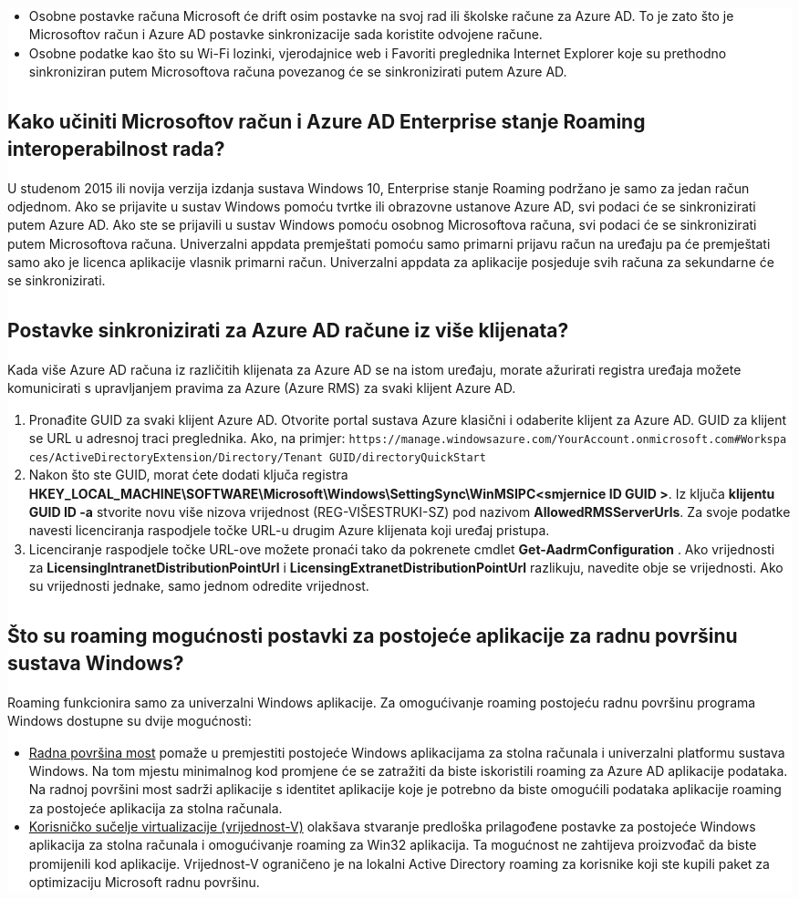 - Osobne postavke računa Microsoft će drift osim postavke na svoj rad ili školske račune za Azure AD. To je zato što je Microsoftov račun i Azure AD postavke sinkronizacije sada koristite odvojene račune.
- Osobne podatke kao što su Wi-Fi lozinki, vjerodajnice web i Favoriti preglednika Internet Explorer koje su prethodno sinkroniziran putem Microsoftova računa povezanog će se sinkronizirati putem Azure AD.


## <a name="how-do-microsoft-account-and-azure-ad-enterprise-state-roaming-interoperability-work"></a>Kako učiniti Microsoftov račun i Azure AD Enterprise stanje Roaming interoperabilnost rada?
U studenom 2015 ili novija verzija izdanja sustava Windows 10, Enterprise stanje Roaming podržano je samo za jedan račun odjednom. Ako se prijavite u sustav Windows pomoću tvrtke ili obrazovne ustanove Azure AD, svi podaci će se sinkronizirati putem Azure AD. Ako ste se prijavili u sustav Windows pomoću osobnog Microsoftova računa, svi podaci će se sinkronizirati putem Microsoftova računa. Univerzalni appdata premještati pomoću samo primarni prijavu račun na uređaju pa će premještati samo ako je licenca aplikacije vlasnik primarni račun. Univerzalni appdata za aplikacije posjeduje svih računa za sekundarne će se sinkronizirati.

## <a name="do-settings-sync-for-azure-ad-accounts-from-multiple-tenants"></a>Postavke sinkronizirati za Azure AD račune iz više klijenata?
Kada više Azure AD računa iz različitih klijenata za Azure AD se na istom uređaju, morate ažurirati registra uređaja možete komunicirati s upravljanjem pravima za Azure (Azure RMS) za svaki klijent Azure AD.  

1. Pronađite GUID za svaki klijent Azure AD. Otvorite portal sustava Azure klasični i odaberite klijent za Azure AD. GUID za klijent se URL u adresnoj traci preglednika. Ako, na primjer: `https://manage.windowsazure.com/YourAccount.onmicrosoft.com#Workspaces/ActiveDirectoryExtension/Directory/Tenant GUID/directoryQuickStart`
2. Nakon što ste GUID, morat ćete dodati ključa registra **HKEY_LOCAL_MACHINE\SOFTWARE\Microsoft\Windows\SettingSync\WinMSIPC\<smjernice ID GUID >**.
Iz ključa **klijentu GUID ID -a** stvorite novu više nizova vrijednost (REG-VIŠESTRUKI-SZ) pod nazivom **AllowedRMSServerUrls**. Za svoje podatke navesti licenciranja raspodjele točke URL-u drugim Azure klijenata koji uređaj pristupa.
3. Licenciranje raspodjele točke URL-ove možete pronaći tako da pokrenete cmdlet **Get-AadrmConfiguration** . Ako vrijednosti za **LicensingIntranetDistributionPointUrl** i **LicensingExtranetDistributionPointUrl** razlikuju, navedite obje se vrijednosti. Ako su vrijednosti jednake, samo jednom odredite vrijednost.


## <a name="what-are-the-roaming-settings-options-for-existing-windows-desktop-applications"></a>Što su roaming mogućnosti postavki za postojeće aplikacije za radnu površinu sustava Windows?
Roaming funkcionira samo za univerzalni Windows aplikacije. Za omogućivanje roaming postojeću radnu površinu programa Windows dostupne su dvije mogućnosti:

- [Radna površina most](http://aka.ms/desktopbridge) pomaže u premjestiti postojeće Windows aplikacijama za stolna računala i univerzalni platformu sustava Windows. Na tom mjestu minimalnog kod promjene će se zatražiti da biste iskoristili roaming za Azure AD aplikacije podataka. Na radnoj površini most sadrži aplikacije s identitet aplikacije koje je potrebno da biste omogućili podataka aplikacije roaming za postojeće aplikacija za stolna računala.
- [Korisničko sučelje virtualizacije (vrijednost-V)](https://technet.microsoft.com/library/dn458947.aspx) olakšava stvaranje predloška prilagođene postavke za postojeće Windows aplikacija za stolna računala i omogućivanje roaming za Win32 aplikacija. Ta mogućnost ne zahtijeva proizvođač da biste promijenili kod aplikacije. Vrijednost-V ograničeno je na lokalni Active Directory roaming za korisnike koji ste kupili paket za optimizaciju Microsoft radnu površinu.
